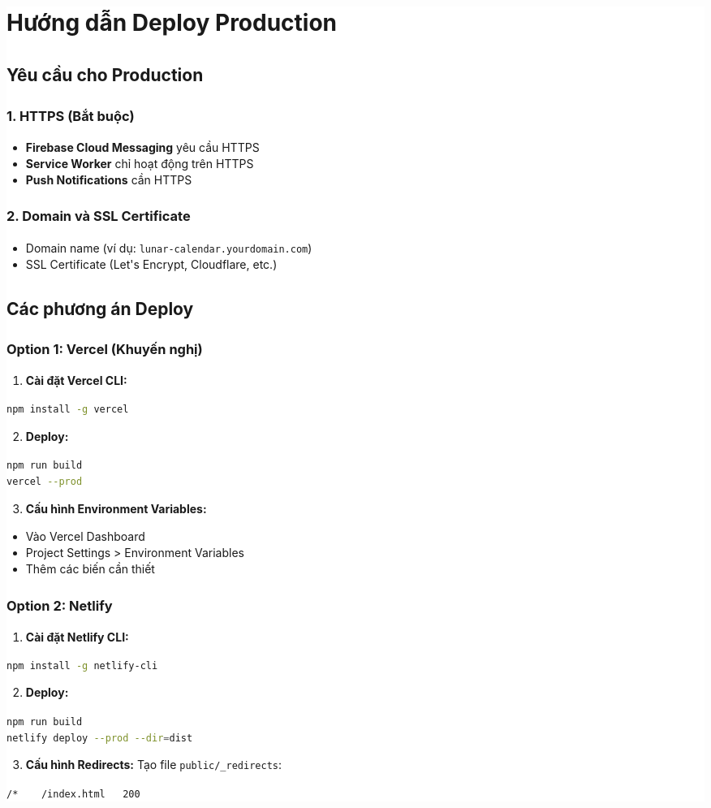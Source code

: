 # Hướng dẫn Deploy Production

## Yêu cầu cho Production

### 1. HTTPS (Bắt buộc)
- **Firebase Cloud Messaging** yêu cầu HTTPS
- **Service Worker** chỉ hoạt động trên HTTPS
- **Push Notifications** cần HTTPS

### 2. Domain và SSL Certificate
- Domain name (ví dụ: `lunar-calendar.yourdomain.com`)
- SSL Certificate (Let's Encrypt, Cloudflare, etc.)

## Các phương án Deploy

### Option 1: Vercel (Khuyến nghị)

1. **Cài đặt Vercel CLI:**
```bash
npm install -g vercel
```

2. **Deploy:**
```bash
npm run build
vercel --prod
```

3. **Cấu hình Environment Variables:**
- Vào Vercel Dashboard
- Project Settings > Environment Variables
- Thêm các biến cần thiết

### Option 2: Netlify

1. **Cài đặt Netlify CLI:**
```bash
npm install -g netlify-cli
```

2. **Deploy:**
```bash
npm run build
netlify deploy --prod --dir=dist
```

3. **Cấu hình Redirects:**
Tạo file `public/_redirects`:
```
/*    /index.html   200
```
